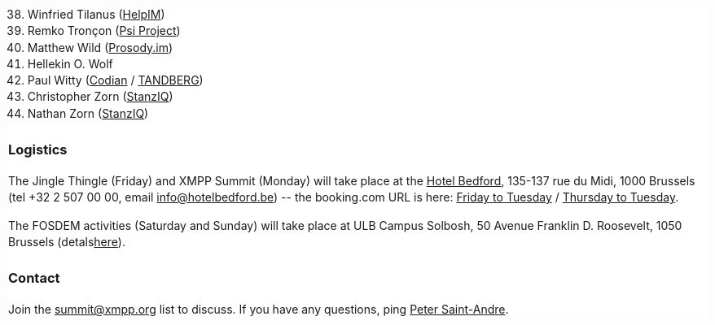 38. Winfried Tilanus ([HelpIM](http://www.helpim.org/)) 
39. Remko Tronçon ([Psi Project](http://psi-im.org/)) 
40. Matthew Wild ([Prosody.im](http://prosody.im/)) 
41. Hellekin O. Wolf 
42. Paul Witty ([Codian](http://www.codian.com/)     / [TANDBERG](http://www.tandberg.com/))
43. Christopher Zorn ([StanzIQ](http://stanziq.com/)) 
44. Nathan Zorn ([StanzIQ](http://stanziq.com/))

<a name="logistics"></a>
### Logistics
The Jingle Thingle (Friday) and XMPP Summit (Monday) will take place at the [Hotel Bedford](http://www.hotelbedford.be/), 135-137 rue du Midi, 1000 Brussels (tel +32 2 507 00 00, email info@hotelbedford.be) -- the booking.com URL is here: [Friday to Tuesday](http://www.booking.com/hotel/be/bedford.html?checkin=2009-02-06;checkout=2009-02-10;show_room=RD2006904_297285_0) / [Thursday to Tuesday](http://www.booking.com/hotel/be/bedford.html?checkin=2009-02-05;checkout=2009-02-10;show_room=RD2006904_297285_0).

The FOSDEM activities (Saturday and Sunday) will take place at ULB Campus Solbosh, 50 Avenue Franklin D. Roosevelt, 1050 Brussels (detals[here](http://www.fosdem.org/2009/practical/transportation)).

<a name="contact"></a>
### Contact
Join the [summit@xmpp.org](http://mail.jabber.org/mailman/listinfo/summit) list to discuss. If you have any questions, ping [Peter Saint-Andre](https://stpeter.im/?page_id=1968).
